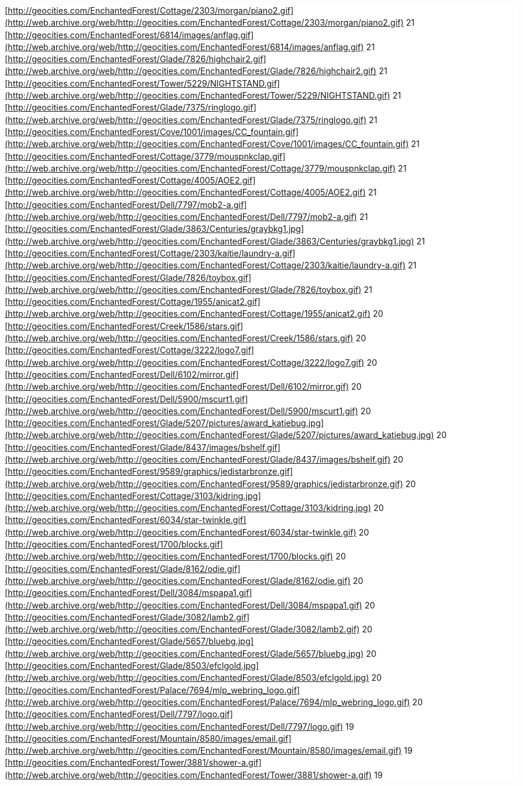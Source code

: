 [http://geocities.com/EnchantedForest/Cottage/2303/morgan/piano2.gif](http://web.archive.org/web/http://geocities.com/EnchantedForest/Cottage/2303/morgan/piano2.gif)		21
[http://geocities.com/EnchantedForest/6814/images/anflag.gif](http://web.archive.org/web/http://geocities.com/EnchantedForest/6814/images/anflag.gif)		21
[http://geocities.com/EnchantedForest/Glade/7826/highchair2.gif](http://web.archive.org/web/http://geocities.com/EnchantedForest/Glade/7826/highchair2.gif)	21
[http://geocities.com/EnchantedForest/Tower/5229/NIGHTSTAND.gif](http://web.archive.org/web/http://geocities.com/EnchantedForest/Tower/5229/NIGHTSTAND.gif)	21
[http://geocities.com/EnchantedForest/Glade/7375/ringlogo.gif](http://web.archive.org/web/http://geocities.com/EnchantedForest/Glade/7375/ringlogo.gif)		21
[http://geocities.com/EnchantedForest/Cove/1001/images/CC_fountain.gif](http://web.archive.org/web/http://geocities.com/EnchantedForest/Cove/1001/images/CC_fountain.gif)		21
[http://geocities.com/EnchantedForest/Cottage/3779/mouspnkclap.gif](http://web.archive.org/web/http://geocities.com/EnchantedForest/Cottage/3779/mouspnkclap.gif)		21
[http://geocities.com/EnchantedForest/Cottage/4005/AOE2.gif](http://web.archive.org/web/http://geocities.com/EnchantedForest/Cottage/4005/AOE2.gif)		21
[http://geocities.com/EnchantedForest/Dell/7797/mob2-a.gif](http://web.archive.org/web/http://geocities.com/EnchantedForest/Dell/7797/mob2-a.gif)		21
[http://geocities.com/EnchantedForest/Glade/3863/Centuries/graybkg1.jpg](http://web.archive.org/web/http://geocities.com/EnchantedForest/Glade/3863/Centuries/graybkg1.jpg)		21
[http://geocities.com/EnchantedForest/Cottage/2303/kaitie/laundry-a.gif](http://web.archive.org/web/http://geocities.com/EnchantedForest/Cottage/2303/kaitie/laundry-a.gif)		21
[http://geocities.com/EnchantedForest/Glade/7826/toybox.gif](http://web.archive.org/web/http://geocities.com/EnchantedForest/Glade/7826/toybox.gif)		21
[http://geocities.com/EnchantedForest/Cottage/1955/anicat2.gif](http://web.archive.org/web/http://geocities.com/EnchantedForest/Cottage/1955/anicat2.gif)	20
[http://geocities.com/EnchantedForest/Creek/1586/stars.gif](http://web.archive.org/web/http://geocities.com/EnchantedForest/Creek/1586/stars.gif)		20
[http://geocities.com/EnchantedForest/Cottage/3222/logo7.gif](http://web.archive.org/web/http://geocities.com/EnchantedForest/Cottage/3222/logo7.gif)		20
[http://geocities.com/EnchantedForest/Dell/6102/mirror.gif](http://web.archive.org/web/http://geocities.com/EnchantedForest/Dell/6102/mirror.gif)		20
[http://geocities.com/EnchantedForest/Dell/5900/mscurt1.gif](http://web.archive.org/web/http://geocities.com/EnchantedForest/Dell/5900/mscurt1.gif)		20
[http://geocities.com/EnchantedForest/Glade/5207/pictures/award_katiebug.jpg](http://web.archive.org/web/http://geocities.com/EnchantedForest/Glade/5207/pictures/award_katiebug.jpg)		20
[http://geocities.com/EnchantedForest/Glade/8437/images/bshelf.gif](http://web.archive.org/web/http://geocities.com/EnchantedForest/Glade/8437/images/bshelf.gif)		20
[http://geocities.com/EnchantedForest/9589/graphics/jedistarbronze.gif](http://web.archive.org/web/http://geocities.com/EnchantedForest/9589/graphics/jedistarbronze.gif)		20
[http://geocities.com/EnchantedForest/Cottage/3103/kidring.jpg](http://web.archive.org/web/http://geocities.com/EnchantedForest/Cottage/3103/kidring.jpg)	20
[http://geocities.com/EnchantedForest/6034/star-twinkle.gif](http://web.archive.org/web/http://geocities.com/EnchantedForest/6034/star-twinkle.gif)		20
[http://geocities.com/EnchantedForest/1700/blocks.gif](http://web.archive.org/web/http://geocities.com/EnchantedForest/1700/blocks.gif)		20
[http://geocities.com/EnchantedForest/Glade/8162/odie.gif](http://web.archive.org/web/http://geocities.com/EnchantedForest/Glade/8162/odie.gif)		20
[http://geocities.com/EnchantedForest/Dell/3084/mspapa1.gif](http://web.archive.org/web/http://geocities.com/EnchantedForest/Dell/3084/mspapa1.gif)		20
[http://geocities.com/EnchantedForest/Glade/3082/lamb2.gif](http://web.archive.org/web/http://geocities.com/EnchantedForest/Glade/3082/lamb2.gif)		20
[http://geocities.com/EnchantedForest/Glade/5657/bluebg.jpg](http://web.archive.org/web/http://geocities.com/EnchantedForest/Glade/5657/bluebg.jpg)		20
[http://geocities.com/EnchantedForest/Glade/8503/efclgold.jpg](http://web.archive.org/web/http://geocities.com/EnchantedForest/Glade/8503/efclgold.jpg)		20
[http://geocities.com/EnchantedForest/Palace/7694/mlp_webring_logo.gif](http://web.archive.org/web/http://geocities.com/EnchantedForest/Palace/7694/mlp_webring_logo.gif)		20
[http://geocities.com/EnchantedForest/Dell/7797/logo.gif](http://web.archive.org/web/http://geocities.com/EnchantedForest/Dell/7797/logo.gif)		19
[http://geocities.com/EnchantedForest/Mountain/8580/images/email.gif](http://web.archive.org/web/http://geocities.com/EnchantedForest/Mountain/8580/images/email.gif)		19
[http://geocities.com/EnchantedForest/Tower/3881/shower-a.gif](http://web.archive.org/web/http://geocities.com/EnchantedForest/Tower/3881/shower-a.gif)		19
